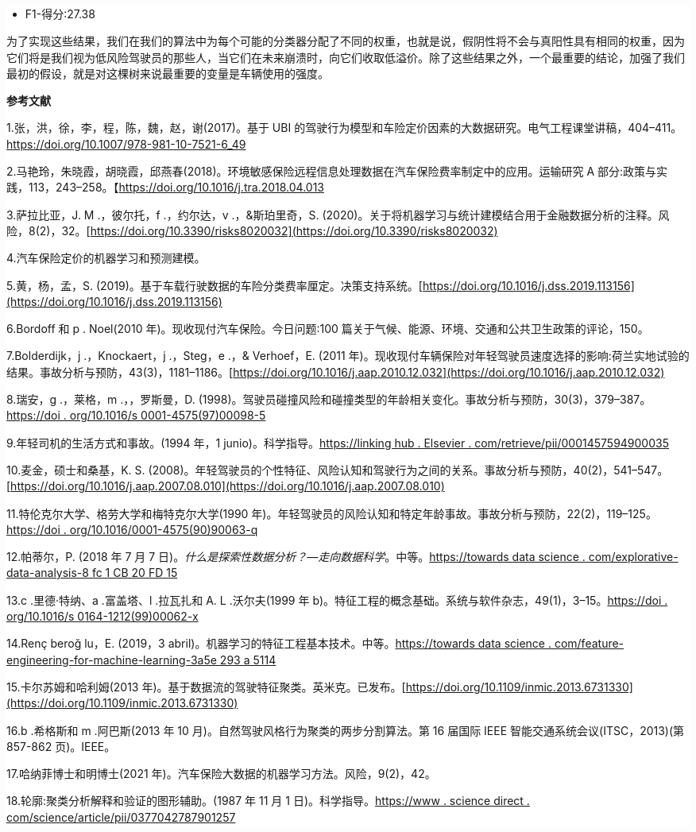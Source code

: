 * F1-得分:27.38

为了实现这些结果，我们在我们的算法中为每个可能的分类器分配了不同的权重，也就是说，假阴性将不会与真阳性具有相同的权重，因为它们将是我们视为低风险驾驶员的那些人，当它们在未来崩溃时，向它们收取低溢价。除了这些结果之外，一个最重要的结论，加强了我们最初的假设，就是对这棵树来说最重要的变量是车辆使用的强度。

**参考文献**

1.张，洪，徐，李，程，陈，魏，赵，谢(2017)。基于 UBI 的驾驶行为模型和车险定价因素的大数据研究。电气工程课堂讲稿，404–411。https://doi.org/10.1007/978-981-10-7521-6_49

2.马艳玲，朱晓霞，胡晓霞，邱燕春(2018)。环境敏感保险远程信息处理数据在汽车保险费率制定中的应用。运输研究 A 部分:政策与实践，113，243–258。【https://doi.org/10.1016/j.tra.2018.04.013 

3.萨拉比亚，J. M .，彼尔托，f .，约尔达，v .，&斯珀里奇，S. (2020)。关于将机器学习与统计建模结合用于金融数据分析的注释。风险，8(2)，32。[https://doi.org/10.3390/risks8020032](https://doi.org/10.3390/risks8020032)

4.汽车保险定价的机器学习和预测建模。

5.黄，杨，孟，S. (2019)。基于车载行驶数据的车险分类费率厘定。决策支持系统。[https://doi.org/10.1016/j.dss.2019.113156](https://doi.org/10.1016/j.dss.2019.113156)

6.Bordoff 和 p . Noel(2010 年)。现收现付汽车保险。今日问题:100 篇关于气候、能源、环境、交通和公共卫生政策的评论，150。

7.Bolderdijk，j .，Knockaert，j .，Steg，e .，& Verhoef，E. (2011 年)。现收现付车辆保险对年轻驾驶员速度选择的影响:荷兰实地试验的结果。事故分析与预防，43(3)，1181–1186。[https://doi.org/10.1016/j.aap.2010.12.032](https://doi.org/10.1016/j.aap.2010.12.032)

8.瑞安，g .，莱格，m .，，罗斯曼，D. (1998)。驾驶员碰撞风险和碰撞类型的年龄相关变化。事故分析与预防，30(3)，379–387。[https://doi . org/10.1016/s 0001-4575(97)00098-5](https://doi.org/10.1016/s0001-4575(97)00098-5)

9.年轻司机的生活方式和事故。(1994 年，1 junio)。科学指导。[https://linking hub . Elsevier . com/retrieve/pii/0001457594900035](https://linkinghub.elsevier.com/retrieve/pii/0001457594900035)

10.麦金，硕士和桑基，K. S. (2008)。年轻驾驶员的个性特征、风险认知和驾驶行为之间的关系。事故分析与预防，40(2)，541–547。[https://doi.org/10.1016/j.aap.2007.08.010](https://doi.org/10.1016/j.aap.2007.08.010)

11.特伦克尔大学、格劳大学和梅特克尔大学(1990 年)。年轻驾驶员的风险认知和特定年龄事故。事故分析与预防，22(2)，119–125。[https://doi . org/10.1016/0001-4575(90)90063-q](https://doi.org/10.1016/0001-4575(90)90063-q)

12.帕蒂尔，P. (2018 年 7 月 7 日)。*什么是探索性数据分析？—走向数据科学*。中等。[https://towards data science . com/explorative-data-analysis-8 fc 1 CB 20 FD 15](https://towardsdatascience.com/exploratory-data-analysis-8fc1cb20fd15)

13.c .里德·特纳、a .富盖塔、l .拉瓦扎和 A. L .沃尔夫(1999 年 b)。特征工程的概念基础。系统与软件杂志，49(1)，3–15。[https://doi . org/10.1016/s 0164-1212(99)00062-x](https://doi.org/10.1016/s0164-1212(99)00062-x)

14.Renç beroğ lu，E. (2019，3 abril)。机器学习的特征工程基本技术。中等。[https://towards data science . com/feature-engineering-for-machine-learning-3a5e 293 a 5114](https://towardsdatascience.com/feature-engineering-for-machine-learning-3a5e293a5114)

15.卡尔苏姆和哈利姆(2013 年)。基于数据流的驾驶特征聚类。英米克。已发布。[https://doi.org/10.1109/inmic.2013.6731330](https://doi.org/10.1109/inmic.2013.6731330)

16.b .希格斯和 m .阿巴斯(2013 年 10 月)。自然驾驶风格行为聚类的两步分割算法。第 16 届国际 IEEE 智能交通系统会议(ITSC，2013)(第 857-862 页)。IEEE。

17.哈纳菲博士和明博士(2021 年)。汽车保险大数据的机器学习方法。风险，9(2)，42。

18.轮廓:聚类分析解释和验证的图形辅助。(1987 年 11 月 1 日)。科学指导。[https://www . science direct . com/science/article/pii/0377042787901257](https://www.sciencedirect.com/science/article/pii/0377042787901257)

